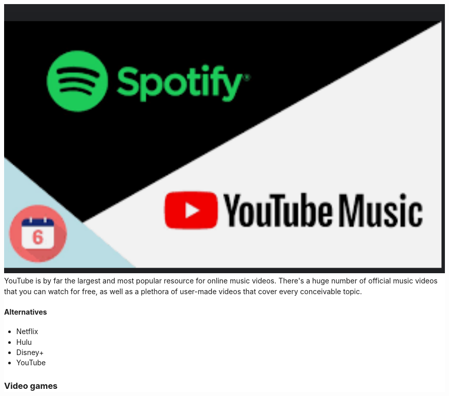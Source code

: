 ![q6.1](q6.1.png)
YouTube is by far the largest and most popular resource for online music videos. There's a huge number of official music videos that you can watch for free, as well as a plethora of user-made videos that cover every conceivable topic.
#### Alternatives 
* Netflix
* Hulu
* Disney+
* YouTube 

### Video games